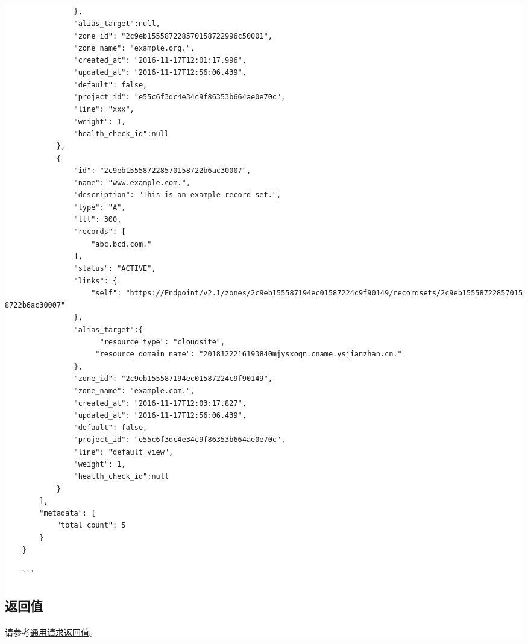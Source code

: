                     },
                    "alias_target":null,
                    "zone_id": "2c9eb155587228570158722996c50001",
                    "zone_name": "example.org.",
                    "created_at": "2016-11-17T12:01:17.996",
                    "updated_at": "2016-11-17T12:56:06.439",
                    "default": false,
                    "project_id": "e55c6f3dc4e34c9f86353b664ae0e70c",
                    "line": "xxx",
                    "weight": 1,
                    "health_check_id":null
                },
                {
                    "id": "2c9eb155587228570158722b6ac30007",
                    "name": "www.example.com.",
                    "description": "This is an example record set.",
                    "type": "A",
                    "ttl": 300,
                    "records": [
                        "abc.bcd.com."
                    ],
                    "status": "ACTIVE",
                    "links": {
                        "self": "https://Endpoint/v2.1/zones/2c9eb155587194ec01587224c9f90149/recordsets/2c9eb155587228570158722b6ac30007"
                    },
                    "alias_target":{
                          "resource_type": "cloudsite",
                         "resource_domain_name": "2018122216193840mjysxoqn.cname.ysjianzhan.cn."
                    },
                    "zone_id": "2c9eb155587194ec01587224c9f90149",
                    "zone_name": "example.com.",
                    "created_at": "2016-11-17T12:03:17.827",
                    "updated_at": "2016-11-17T12:56:06.439",
                    "default": false,
                    "project_id": "e55c6f3dc4e34c9f86353b664ae0e70c",
                    "line": "default_view",
                    "weight": 1,
                    "health_check_id":null
                }
            ],
            "metadata": {
                "total_count": 5
            }
        }
        
        ```



## 返回值<a name="section34728767"></a>

请参考[通用请求返回值](通用请求返回值.md)。

